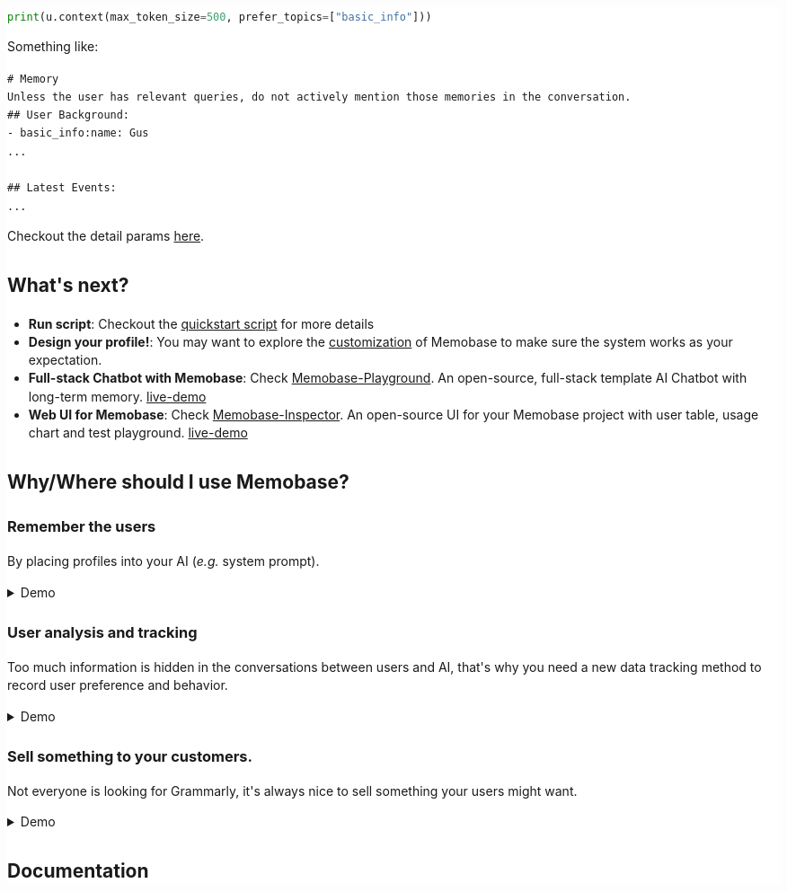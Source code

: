 ```python
print(u.context(max_token_size=500, prefer_topics=["basic_info"]))
```

Something like:

```
# Memory
Unless the user has relevant queries, do not actively mention those memories in the conversation.
## User Background:
- basic_info:name: Gus
...

## Latest Events:
...
```

Checkout the detail params [here](https://docs.memobase.io/api-reference/prompt/get_context).

## What's next?

- **Run script**: Checkout the [quickstart script](./assets/quickstart.py) for more details
- **Design your profile!**: You may want to explore the [customization](https://docs.memobase.io/features/profile/profile) of Memobase to make sure the system works as your expectation.
- **Full-stack Chatbot with Memobase**: Check [Memobase-Playground](https://github.com/memodb-io/memobase-playground). An open-source, full-stack template AI Chatbot with long-term memory. [live-demo](https://app.memobase.io/playground)
- **Web UI for Memobase**: Check [Memobase-Inspector](https://github.com/memodb-io/memobase-inspector). An open-source UI for your Memobase project with user table, usage chart and test playground. [live-demo](https://app.memobase.io/inspector)



## Why/Where should I use Memobase?

### Remember the users 

By placing profiles into your AI (*e.g.* system prompt).

<details><summary>Demo</summary></details>

### User analysis and tracking

Too much information is hidden in the conversations between users and AI, that's why you need a new data tracking method to record user preference and behavior.

<details><summary>Demo</summary></details>

### Sell something to your customers.  

Not everyone is looking for Grammarly, it's always nice to sell something your users might want. 

<details><summary>Demo</summary></details>



## Documentation

